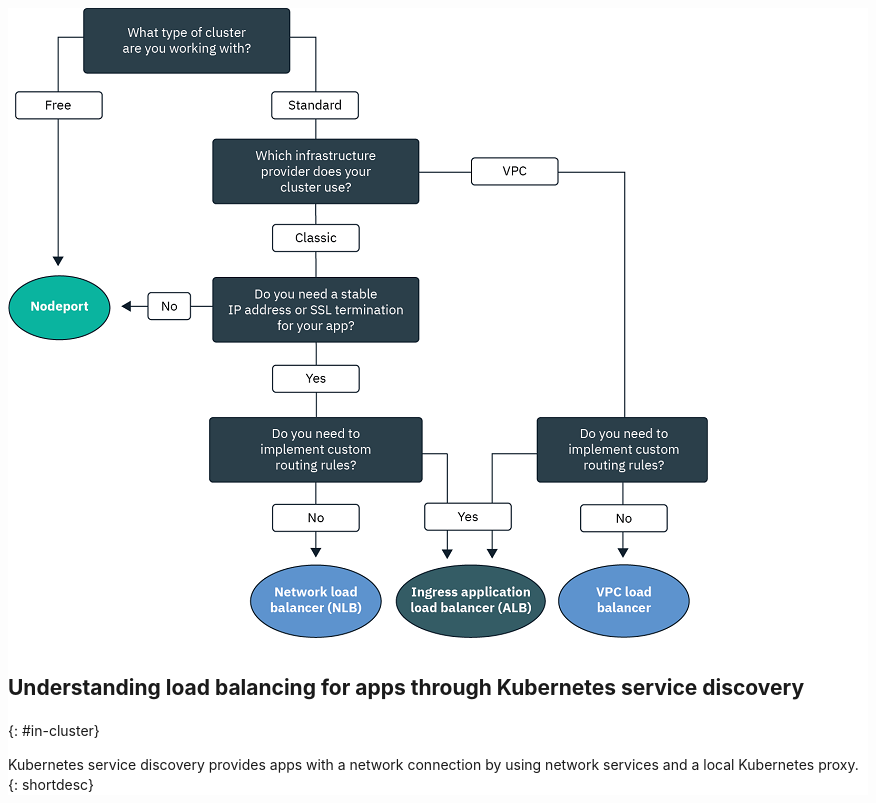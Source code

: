 <img usemap="#networking_map" border="0" class="image" src="images/cs_network_planning_dt.png" width="700" alt="This image walks you through choosing the best networking option for your application." style="width:700px;" />
<map name="networking_map" id="networking_map">
    <area target="" alt="NodePort service" title="NodePort service" href="/docs/containers?topic=containers-nodeport" coords="52,300,35" shape="circle">
    <area target="" alt="Network load balancer (NLB) service" title="Network load balancer (NLB) service" href="/docs/containers?topic=containers-loadbalancer-about" coords="309,594,46" shape="circle">
    <area target="" alt="Ingress application load balancer (ALB) service" title="Ingress application load balancer (ALB) service" href="/docs/containers?topic=containers-ingress-about" coords="463,595,51" shape="circle">
    <area target="" alt="Load Balancer for VPC" title="Load Balancer for VPC" href="/docs/containers?topic=containers-vpc-lbaas" coords="619,593,44" shape="circle">
</map>

## Understanding load balancing for apps through Kubernetes service discovery
{: #in-cluster}

Kubernetes service discovery provides apps with a network connection by using network services and a local Kubernetes proxy.
{: shortdesc}
